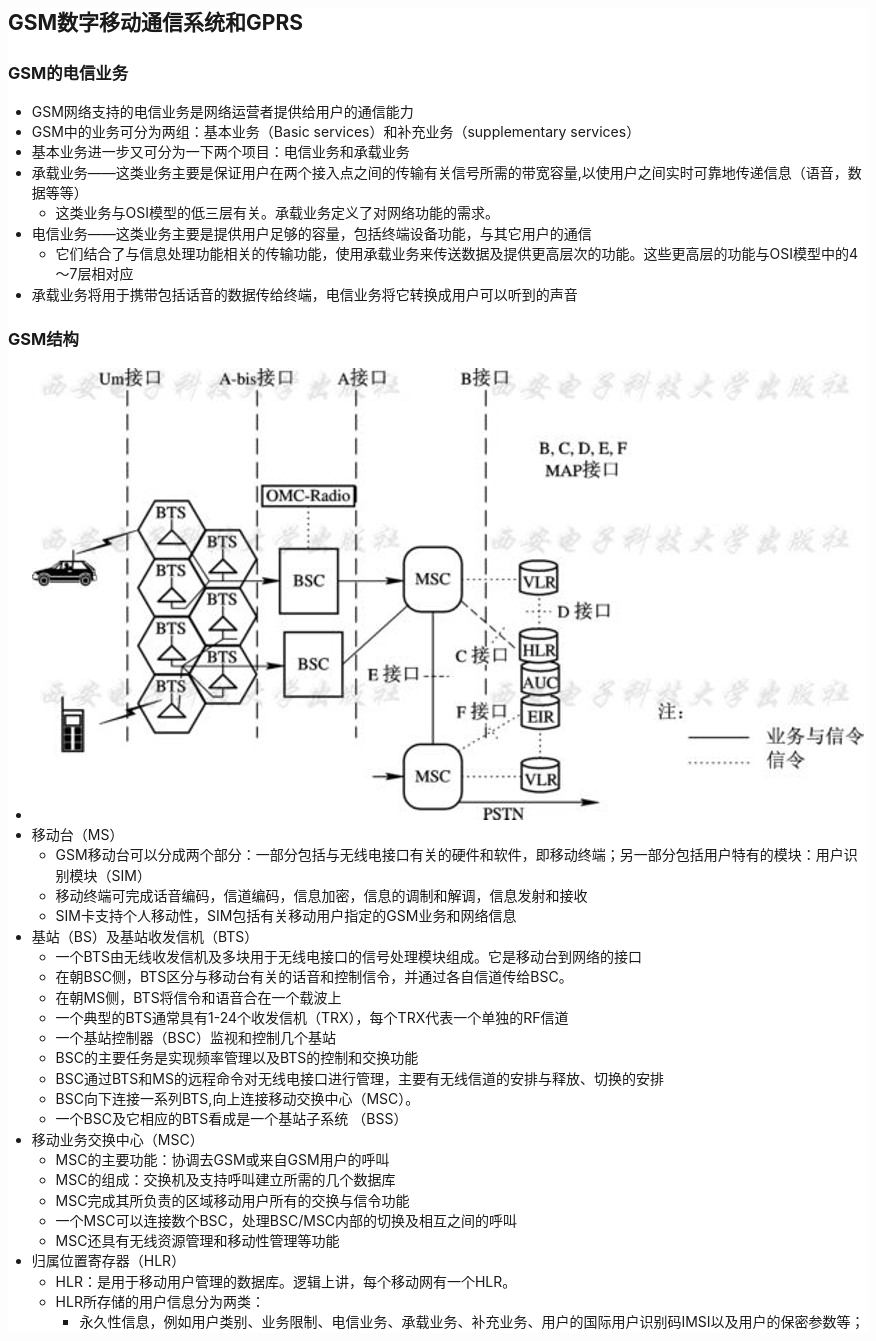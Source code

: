 ## GSM数字移动通信系统和GPRS

### GSM的电信业务

- GSM网络支持的电信业务是网络运营者提供给用户的通信能力
- GSM中的业务可分为两组：基本业务（Basic services）和补充业务（supplementary services）
- 基本业务进一步又可分为一下两个项目：电信业务和承载业务
- 承载业务——这类业务主要是保证用户在两个接入点之间的传输有关信号所需的带宽容量,以使用户之间实时可靠地传递信息（语音，数据等等）
  - 这类业务与OSI模型的低三层有关。承载业务定义了对网络功能的需求。
- 电信业务——这类业务主要是提供用户足够的容量，包括终端设备功能，与其它用户的通信
  - 它们结合了与信息处理功能相关的传输功能，使用承载业务来传送数据及提供更高层次的功能。这些更高层的功能与OSI模型中的4～7层相对应
- 承载业务将用于携带包括话音的数据传给终端，电信业务将它转换成用户可以听到的声音

### GSM结构

- ![GSM网络结构](image/GSM网络结构.jpg)
- 移动台（MS）
  - GSM移动台可以分成两个部分：一部分包括与无线电接口有关的硬件和软件，即移动终端；另一部分包括用户特有的模块：用户识别模块（SIM）
  - 移动终端可完成话音编码，信道编码，信息加密，信息的调制和解调，信息发射和接收
  - SIM卡支持个人移动性，SIM包括有关移动用户指定的GSM业务和网络信息
- 基站（BS）及基站收发信机（BTS）
  - 一个BTS由无线收发信机及多块用于无线电接口的信号处理模块组成。它是移动台到网络的接口
  - 在朝BSC侧，BTS区分与移动台有关的话音和控制信令，并通过各自信道传给BSC。
  - 在朝MS侧，BTS将信令和语音合在一个载波上
  - 一个典型的BTS通常具有1-24个收发信机（TRX），每个TRX代表一个单独的RF信道
  - 一个基站控制器（BSC）监视和控制几个基站
  - BSC的主要任务是实现频率管理以及BTS的控制和交换功能
  - BSC通过BTS和MS的远程命令对无线电接口进行管理，主要有无线信道的安排与释放、切换的安排
  - BSC向下连接一系列BTS,向上连接移动交换中心（MSC）。
  - 一个BSC及它相应的BTS看成是一个基站子系统  （BSS）
- 移动业务交换中心（MSC）
  - MSC的主要功能：协调去GSM或来自GSM用户的呼叫
  - MSC的组成：交换机及支持呼叫建立所需的几个数据库
  - MSC完成其所负责的区域移动用户所有的交换与信令功能
  - 一个MSC可以连接数个BSC，处理BSC/MSC内部的切换及相互之间的呼叫
  - MSC还具有无线资源管理和移动性管理等功能
- 归属位置寄存器（HLR）
  - HLR：是用于移动用户管理的数据库。逻辑上讲，每个移动网有一个HLR。
  - HLR所存储的用户信息分为两类：
    - 永久性信息，例如用户类别、业务限制、电信业务、承载业务、补充业务、用户的国际用户识别码IMSI以及用户的保密参数等；
